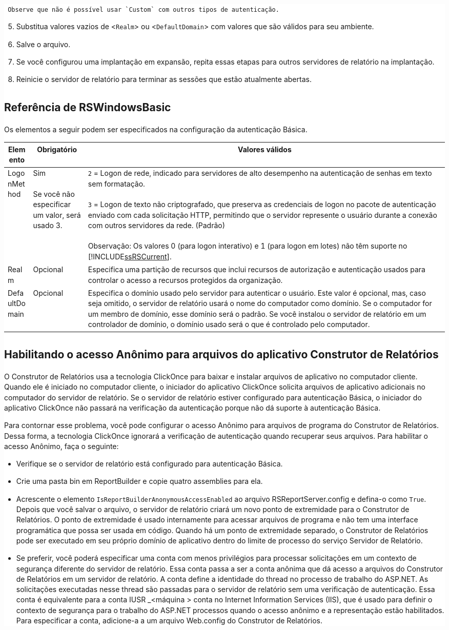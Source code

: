      Observe que não é possível usar `Custom` com outros tipos de autenticação.  
  
5.  Substitua valores vazios de <`Realm`> ou <`DefaultDomain`> com valores que são válidos para seu ambiente.  
  
6.  Salve o arquivo.  
  
7.  Se você configurou uma implantação em expansão, repita essas etapas para outros servidores de relatório na implantação.  
  
8.  Reinicie o servidor de relatório para terminar as sessões que estão atualmente abertas.  
  
## <a name="rswindowsbasic-reference"></a>Referência de RSWindowsBasic  
 Os elementos a seguir podem ser especificados na configuração da autenticação Básica.  
  
|Elemento|Obrigatório|Valores válidos|  
|-------------|--------------|------------------|  
|LogonMethod|Sim<br /><br /> Se você não especificar um valor, será usado 3.|`2` = Logon de rede, indicado para servidores de alto desempenho na autenticação de senhas em texto sem formatação.<br /><br /> `3` = Logon de texto não criptografado, que preserva as credenciais de logon no pacote de autenticação enviado com cada solicitação HTTP, permitindo que o servidor represente o usuário durante a conexão com outros servidores da rede. (Padrão)<br /><br /> Observação: Os valores 0 (para logon interativo) e 1 (para logon em lotes) não têm suporte no [!INCLUDE[ssRSCurrent](../../includes/ssrscurrent-md.md)].|  
|Realm|Opcional|Especifica uma partição de recursos que inclui recursos de autorização e autenticação usados para controlar o acesso a recursos protegidos da organização.|  
|DefaultDomain|Opcional|Especifica o domínio usado pelo servidor para autenticar o usuário. Este valor é opcional, mas, caso seja omitido, o servidor de relatório usará o nome do computador como domínio. Se o computador for um membro de domínio, esse domínio será o padrão. Se você instalou o servidor de relatório em um controlador de domínio, o domínio usado será o que é controlado pelo computador.|  
  
## <a name="enabling-anonymous-access-to-report-builder-application-files"></a>Habilitando o acesso Anônimo para arquivos do aplicativo Construtor de Relatórios  
 O Construtor de Relatórios usa a tecnologia ClickOnce para baixar e instalar arquivos de aplicativo no computador cliente. Quando ele é iniciado no computador cliente, o iniciador do aplicativo ClickOnce solicita arquivos de aplicativo adicionais no computador do servidor de relatório. Se o servidor de relatório estiver configurado para autenticação Básica, o iniciador do aplicativo ClickOnce não passará na verificação da autenticação porque não dá suporte à autenticação Básica.  
  
 Para contornar esse problema, você pode configurar o acesso Anônimo para arquivos de programa do Construtor de Relatórios. Dessa forma, a tecnologia ClickOnce ignorará a verificação de autenticação quando recuperar seus arquivos. Para habilitar o acesso Anônimo, faça o seguinte:  
  
-   Verifique se o servidor de relatório está configurado para autenticação Básica.  
  
-   Crie uma pasta bin em ReportBuilder e copie quatro assemblies para ela.  
  
-   Acrescente o elemento `IsReportBuilderAnonymousAccessEnabled` ao arquivo RSReportServer.config e defina-o como `True`. Depois que você salvar o arquivo, o servidor de relatório criará um novo ponto de extremidade para o Construtor de Relatórios. O ponto de extremidade é usado internamente para acessar arquivos de programa e não tem uma interface programática que possa ser usada em código. Quando há um ponto de extremidade separado, o Construtor de Relatórios pode ser executado em seu próprio domínio de aplicativo dentro do limite de processo do serviço Servidor de Relatório.  
  
-   Se preferir, você poderá especificar uma conta com menos privilégios para processar solicitações em um contexto de segurança diferente do servidor de relatório. Essa conta passa a ser a conta anônima que dá acesso a arquivos do Construtor de Relatórios em um servidor de relatório. A conta define a identidade do thread no processo de trabalho do ASP.NET. As solicitações executadas nesse thread são passadas para o servidor de relatório sem uma verificação de autenticação. Essa conta é equivalente para a conta IUSR _\<máquina > conta no Internet Information Services (IIS), que é usado para definir o contexto de segurança para o trabalho do ASP.NET processos quando o acesso anônimo e a representação estão habilitados. Para especificar a conta, adicione-a a um arquivo Web.config do Construtor de Relatórios.  
  